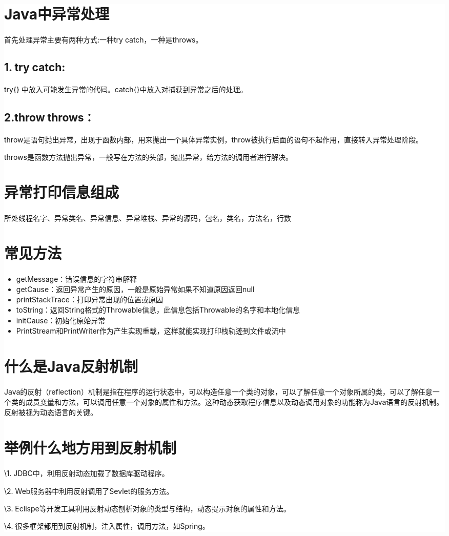 

# Java中异常处理

首先处理异常主要有两种方式:一种try catch，一种是throws。

## 1. **try catch**:

try{} 中放入可能发生异常的代码。catch{}中放入对捕获到异常之后的处理。

## 2.**throw throws**：

throw是语句抛出异常，出现于函数内部，用来抛出一个具体异常实例，throw被执行后面的语句不起作用，直接转入异常处理阶段。

throws是函数方法抛出异常，一般写在方法的头部，抛出异常，给方法的调用者进行解决。



# 异常打印信息组成

所处线程名字、异常类名、异常信息、异常堆栈、异常的源码，包名，类名，方法名，行数



# 常见方法

- getMessage：错误信息的字符串解释
- getCause：返回异常产生的原因，一般是原始异常如果不知道原因返回null
- printStackTrace：打印异常出现的位置或原因
- toString：返回String格式的Throwable信息，此信息包括Throwable的名字和本地化信息
- initCause：初始化原始异常
- PrintStream和PrintWriter作为产生实现重载，这样就能实现打印栈轨迹到文件或流中





# 什么是Java反射机制

Java的反射（reflection）机制是指在程序的运行状态中，可以构造任意一个类的对象，可以了解任意一个对象所属的类，可以了解任意一个类的成员变量和方法，可以调用任意一个对象的属性和方法。这种动态获取程序信息以及动态调用对象的功能称为Java语言的反射机制。反射被视为动态语言的关键。



# 举例什么地方用到反射机制

\1. JDBC中，利用反射动态加载了数据库驱动程序。

\2. Web服务器中利用反射调用了Sevlet的服务方法。

\3. Eclispe等开发工具利用反射动态刨析对象的类型与结构，动态提示对象的属性和方法。

\4. 很多框架都用到反射机制，注入属性，调用方法，如Spring。
